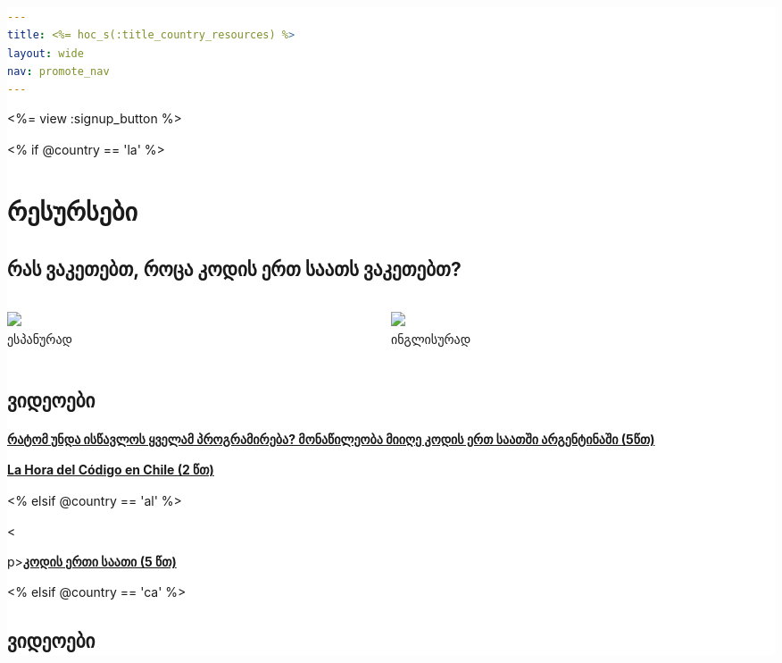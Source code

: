```yaml
---
title: <%= hoc_s(:title_country_resources) %>
layout: wide
nav: promote_nav
---
```

<%= view :signup_button %>

<% if @country == 'la' %>

# რესურსები

## რას ვაკეთებთ, როცა კოდის ერთ საათს ვაკეთებთ?

<div class="handout" style="width: 50%; float: left;">
  
<a href="/la/files/hacemos-la-Hora-del-Codigo.pdf" target="_blank"><img src="/la/images/fit-260/hacemos-la-Hora-del-Codigo.png"></a>
<br />ესპანურად
</div>

<div class="handout" style="width: 50%; float: left;">
  
<a href="/la/files/hacemos-la-Hora-del-Codigo-Ingles.pdf" target="_blank"><img src="/la/images/fit-260/hacemos-la-Hora-del-Codigo-Ingles.png"></a>
<br />ინგლისურად
</div>

<div style="clear:both"></div>

## ვიდეოები

  
 <iframe width="560" height="315" src="https://www.youtube.com/embed/HrBh2165KjE" frameborder="0" allowfullscreen mark="crwd-mark"></iframe> 

<a href="https://www.youtube.com/watch?v=HrBh2165KjE"><strong>რატომ უნდა ისწავლოს ყველამ პროგრამირება? მონაწილეობა მიიღე კოდის ერთ საათში არგენტინაში (5წთ)</strong></a>

  
  
 <iframe width="560" height="315" src="https://www.youtube.com/embed/_vq6Wpb-WyQ" frameborder="0" allowfullscreen mark="crwd-mark"></iframe> 

  
[**La Hora del Código en Chile (2 წთ)**](https://www.youtube.com/watch?v=_vq6Wpb-WyQ)

<% elsif @country == 'al' %> <iframe width="560" height="315" src="https://www.youtube.com/embed/AtVzbUZqZcI" frameborder="0" allowfullscreen mark="crwd-mark"></iframe> 

<

p>[**კოდის ერთი საათი (5 წთ)**](https://www.youtube.com/embed/AtVzbUZqZcI)

<% elsif @country == 'ca' %>

## ვიდეოები <iframe width="560" height="315" src="https://www.youtube.com/embed/k3cg1e27zQM" frameborder="0" allowfullscreen mark="crwd-mark"></iframe> 
